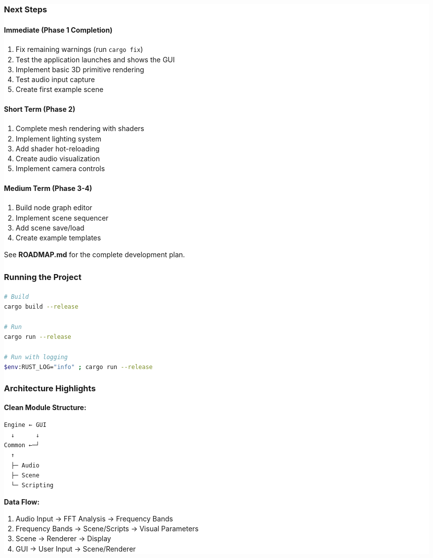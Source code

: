 ### Next Steps

#### Immediate (Phase 1 Completion)
1. Fix remaining warnings (run `cargo fix`)
2. Test the application launches and shows the GUI
3. Implement basic 3D primitive rendering
4. Test audio input capture
5. Create first example scene

#### Short Term (Phase 2)
1. Complete mesh rendering with shaders
2. Implement lighting system
3. Add shader hot-reloading
4. Create audio visualization
5. Implement camera controls

#### Medium Term (Phase 3-4)
1. Build node graph editor
2. Implement scene sequencer
3. Add scene save/load
4. Create example templates

See **ROADMAP.md** for the complete development plan.

### Running the Project

```bash
# Build
cargo build --release

# Run
cargo run --release

# Run with logging
$env:RUST_LOG="info" ; cargo run --release
```

### Architecture Highlights

**Clean Module Structure:**
```
Engine ← GUI
  ↓      ↓
Common ←─┘
  ↑
  ├─ Audio
  ├─ Scene
  └─ Scripting
```

**Data Flow:**
1. Audio Input → FFT Analysis → Frequency Bands
2. Frequency Bands → Scene/Scripts → Visual Parameters
3. Scene → Renderer → Display
4. GUI → User Input → Scene/Renderer
